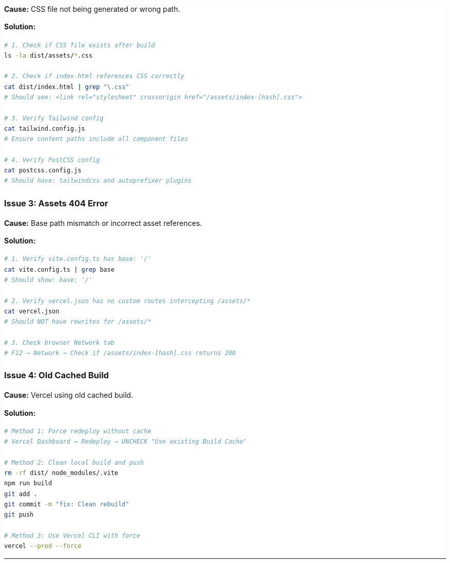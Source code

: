 **Cause:** CSS file not being generated or wrong path.

**Solution:**
```bash
# 1. Check if CSS file exists after build
ls -la dist/assets/*.css

# 2. Check if index.html references CSS correctly
cat dist/index.html | grep "\.css"
# Should see: <link rel="stylesheet" crossorigin href="/assets/index-[hash].css">

# 3. Verify Tailwind config
cat tailwind.config.js
# Ensure content paths include all component files

# 4. Verify PostCSS config
cat postcss.config.js
# Should have: tailwindcss and autoprefixer plugins
```

### Issue 3: Assets 404 Error

**Cause:** Base path mismatch or incorrect asset references.

**Solution:**
```bash
# 1. Verify vite.config.ts has base: '/'
cat vite.config.ts | grep base
# Should show: base: '/'

# 2. Verify vercel.json has no custom routes intercepting /assets/*
cat vercel.json
# Should NOT have rewrites for /assets/*

# 3. Check browser Network tab
# F12 → Network → Check if /assets/index-[hash].css returns 200
```

### Issue 4: Old Cached Build

**Cause:** Vercel using old cached build.

**Solution:**
```bash
# Method 1: Force redeploy without cache
# Vercel Dashboard → Redeploy → UNCHECK "Use existing Build Cache"

# Method 2: Clean local build and push
rm -rf dist/ node_modules/.vite
npm run build
git add .
git commit -m "fix: Clean rebuild"
git push

# Method 3: Use Vercel CLI with force
vercel --prod --force
```

---
